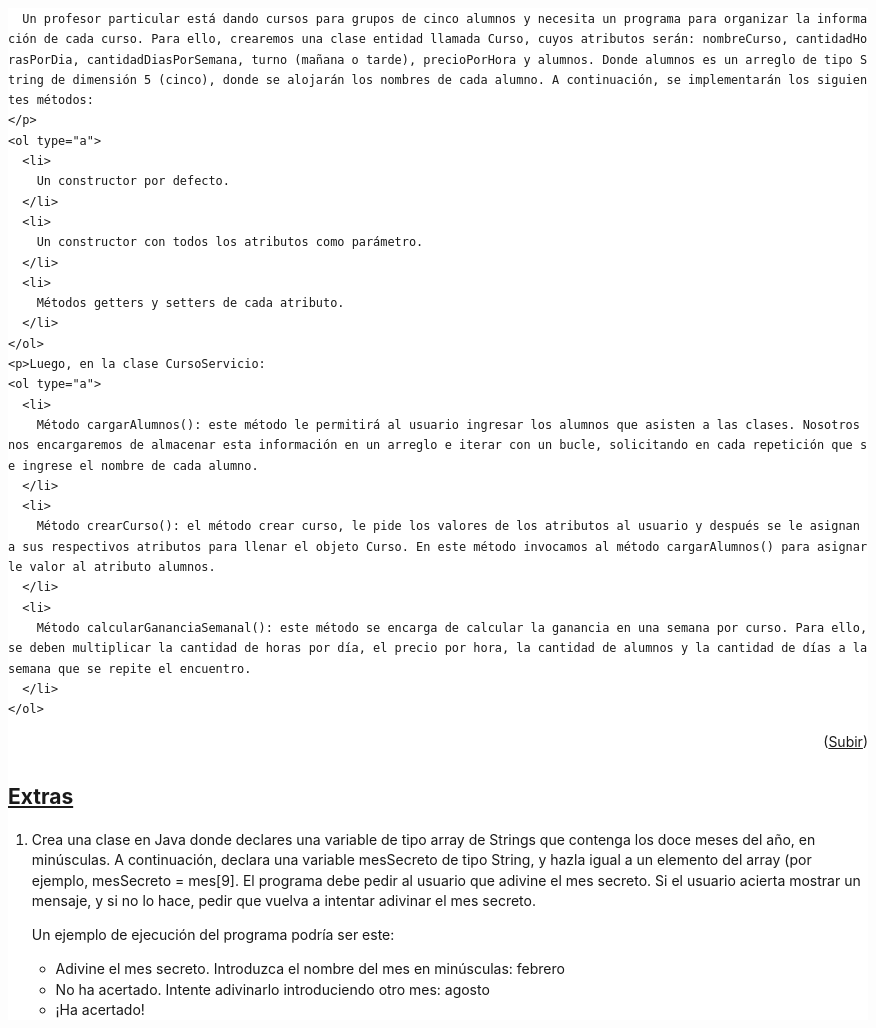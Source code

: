       Un profesor particular está dando cursos para grupos de cinco alumnos y necesita un programa para organizar la información de cada curso. Para ello, crearemos una clase entidad llamada Curso, cuyos atributos serán: nombreCurso, cantidadHorasPorDia, cantidadDiasPorSemana, turno (mañana o tarde), precioPorHora y alumnos. Donde alumnos es un arreglo de tipo String de dimensión 5 (cinco), donde se alojarán los nombres de cada alumno. A continuación, se implementarán los siguientes métodos:
    </p>
    <ol type="a">
      <li>
        Un constructor por defecto.
      </li>
      <li>
        Un constructor con todos los atributos como parámetro.
      </li>
      <li>
        Métodos getters y setters de cada atributo.
      </li>
    </ol>
    <p>Luego, en la clase CursoServicio:
    <ol type="a">
      <li>
        Método cargarAlumnos(): este método le permitirá al usuario ingresar los alumnos que asisten a las clases. Nosotros nos encargaremos de almacenar esta información en un arreglo e iterar con un bucle, solicitando en cada repetición que se ingrese el nombre de cada alumno.
      </li>
      <li>
        Método crearCurso(): el método crear curso, le pide los valores de los atributos al usuario y después se le asignan a sus respectivos atributos para llenar el objeto Curso. En este método invocamos al método cargarAlumnos() para asignarle valor al atributo alumnos.
      </li>
      <li>
        Método calcularGananciaSemanal(): este método se encarga de calcular la ganancia en una semana por curso. Para ello, se deben multiplicar la cantidad de horas por día, el precio por hora, la cantidad de alumnos y la cantidad de días a la semana que se repite el encuentro.
      </li>
    </ol>
  </li>
</ol>

<p align="right">(<a href="#readme-top">Subir</a>)</p>

## [Extras](https://github.com/BlasAC/Backend_1/tree/master/UtilityClass/src/extras)

<ol>
  <li>
    <p>
      Crea una clase en Java donde declares una variable de tipo array de Strings que contenga los doce meses del año, en minúsculas. A continuación, declara una variable mesSecreto de tipo String, y hazla igual a un elemento del array (por ejemplo, mesSecreto = mes[9]. El programa debe pedir al usuario que adivine el mes secreto. Si el usuario acierta mostrar un mensaje, y si no lo hace, pedir que vuelva a intentar adivinar el mes secreto.
    </p>
    <p>
      Un ejemplo de ejecución del programa podría ser este:
    <p>
    <ul>
      <li>
        Adivine el mes secreto. Introduzca el nombre del mes en minúsculas: febrero
      </li>
      <li>
        No ha acertado. Intente adivinarlo introduciendo otro mes: agosto
      </li>
      <li>
        ¡Ha acertado!